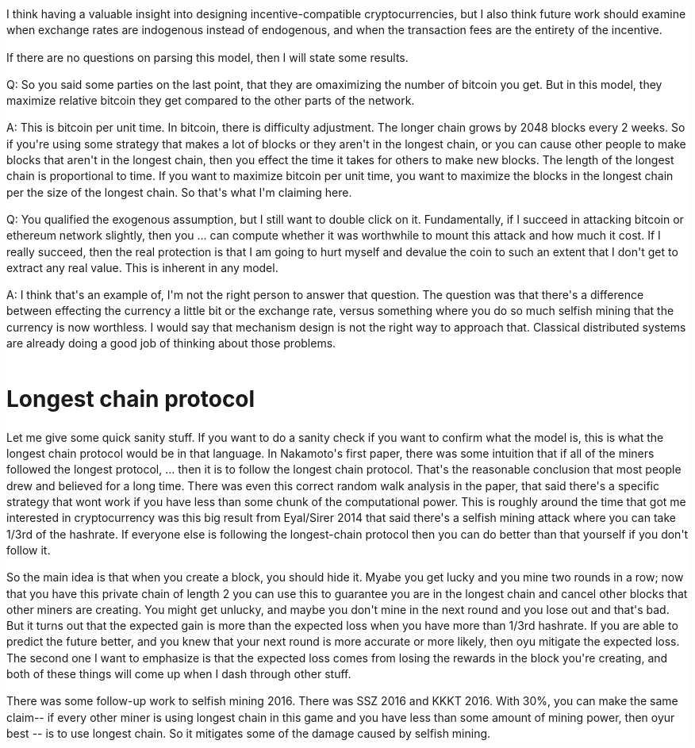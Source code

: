 I think having a valuable insight into designing incentive-compatible cryptocurrencies, but I also think future work should examine when exchange rates are indogenous instead of endogenous, and when the transaction fees are the entirety of the incentive.

If there are no questions on parsing this model, then I will state some results.

Q: So you said some parties on the last point, that they are omaximizing the number of bitcoin you get. But in this model, they maximize relative bitcoin they get compared to the other parts of the network.

A: This is bitcoin per unit time. In bitcoin, there is difficulty adjustment. The longer chain grows by 2048 blocks every 2 weeks. So if you're using some strategy that makes a lot of blocks or they aren't in the longest chain, or you can cause other people to make blocks that aren't in the longest chain, then you effect the time it takes for others to make new blocks. The length of the longest chain is proportional to time. If you want to maximize bitcoin per unit time, you want to maximize the blocks in the longest chain per the size of the longest chain. So that's what I'm claiming here.

Q: You qualified the exogenous assumption, but I still want to double click on it. Fundamentally, if I succeed in attacking bitcoin or ethereum network slightly, then you ... can compute whether it was worthwhile to mount this attack and how much it cost. If I really succeed, then the real protection is that I am going to hurt myself and devalue the coin to such an extent that I don't get to extract any real value. This is inherent in any model.

A: I think that's an example of, I'm not the right person to answer that question. The question was that there's a difference between effecting the currency a little bit or the exchange rate, versus something where you do so much selfish mining that the currency is now worthless. I would say that mechanism design is not the right way to approach that. Classical distributed systems are already doing a good job of thinking about those problems.

# Longest chain protocol

Let me give some quick sanity stuff. If you want to do a sanity check if you want to confirm what the model is, this is what the longest chain protocol would be in that language. In Nakamoto's first paper, there was some intuition that if all of the miners followed the longest protocol, ... then it is to follow the longest chain protocol. That's the reasonable conclusion that most people drew and believed for a long time. There was even this correct random walk analysis in the paper, that said there's a specific strategy that wont work if you have less than some chunk of the computational power. This is roughly around the time that got me interested in cryptocurrency was this big result from Eyal/Sirer 2014 that said there's a selfish mining attack where you can take 1/3rd of the hashrate. If everyone else is following the longest-chain protocol then you can do better than that yourself if you don't follow it.

So the main idea is that when you create a block, you should hide it. Myabe you get lucky and you mine two rounds in a row; now that you have this private chain of length 2 you can use this to guarantee you are in the longest chain and cancel other blocks that other miners are creating. You might get unlucky, and maybe you don't mine in the next round and you lose out and that's bad. But it turns out that the expected gain is more than the expected loss when you have more than 1/3rd hashrate. If you are able to predict the future better, and you knew that your next round is more accurate or more likely, then oyu mitigate the expected loss. The second one I want to emphasize is that the expected loss comes from losing the rewards in the block you're creating, and both of these things will come up when I dash through other stuff.

There was some follow-up work to selfish mining 2016. There was SSZ 2016 and KKKT 2016. With 30%, you can make the same claim-- if every other miner is using longest chain in this game and you have less than some amount of mining power, then oyur best -- is to use longest chain. So it mitigates some of the damage caused by selfish mining.
